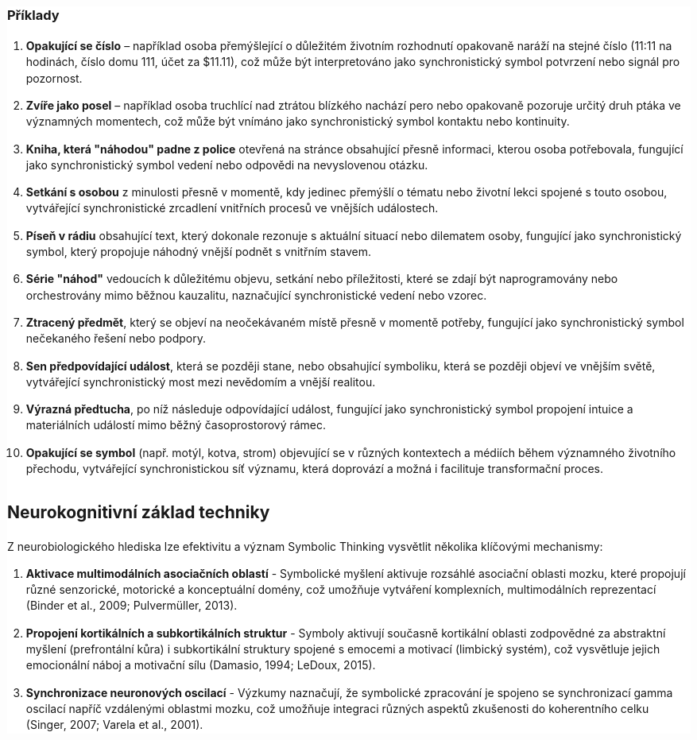 ### Příklady

1. **Opakující se číslo** – například osoba přemýšlející o důležitém životním rozhodnutí opakovaně naráží na stejné číslo (11:11 na hodinách, číslo domu 111, účet za $11.11), což může být interpretováno jako synchronistický symbol potvrzení nebo signál pro pozornost.

2. **Zvíře jako posel** – například osoba truchlící nad ztrátou blízkého nachází pero nebo opakovaně pozoruje určitý druh ptáka ve významných momentech, což může být vnímáno jako synchronistický symbol kontaktu nebo kontinuity.

3. **Kniha, která "náhodou" padne z police** otevřená na stránce obsahující přesně informaci, kterou osoba potřebovala, fungující jako synchronistický symbol vedení nebo odpovědi na nevyslovenou otázku.

4. **Setkání s osobou** z minulosti přesně v momentě, kdy jedinec přemýšlí o tématu nebo životní lekci spojené s touto osobou, vytvářející synchronistické zrcadlení vnitřních procesů ve vnějších událostech.

5. **Píseň v rádiu** obsahující text, který dokonale rezonuje s aktuální situací nebo dilematem osoby, fungující jako synchronistický symbol, který propojuje náhodný vnější podnět s vnitřním stavem.

6. **Série "náhod"** vedoucích k důležitému objevu, setkání nebo příležitosti, které se zdají být naprogramovány nebo orchestrovány mimo běžnou kauzalitu, naznačující synchronistické vedení nebo vzorec.

7. **Ztracený předmět**, který se objeví na neočekávaném místě přesně v momentě potřeby, fungující jako synchronistický symbol nečekaného řešení nebo podpory.

8. **Sen předpovídající událost**, která se později stane, nebo obsahující symboliku, která se později objeví ve vnějším světě, vytvářející synchronistický most mezi nevědomím a vnější realitou.

9. **Výrazná předtucha**, po níž následuje odpovídající událost, fungující jako synchronistický symbol propojení intuice a materiálních událostí mimo běžný časoprostorový rámec.

10. **Opakující se symbol** (např. motýl, kotva, strom) objevující se v různých kontextech a médiích během významného životního přechodu, vytvářející synchronistickou síť významu, která doprovází a možná i facilituje transformační proces.

## Neurokognitivní základ techniky

Z neurobiologického hlediska lze efektivitu a význam Symbolic Thinking vysvětlit několika klíčovými mechanismy:

1. **Aktivace multimodálních asociačních oblastí** - Symbolické myšlení aktivuje rozsáhlé asociační oblasti mozku, které propojují různé senzorické, motorické a konceptuální domény, což umožňuje vytváření komplexních, multimodálních reprezentací (Binder et al., 2009; Pulvermüller, 2013).

2. **Propojení kortikálních a subkortikálních struktur** - Symboly aktivují současně kortikální oblasti zodpovědné za abstraktní myšlení (prefrontální kůra) i subkortikální struktury spojené s emocemi a motivací (limbický systém), což vysvětluje jejich emocionální náboj a motivační sílu (Damasio, 1994; LeDoux, 2015).

3. **Synchronizace neuronových oscilací** - Výzkumy naznačují, že symbolické zpracování je spojeno se synchronizací gamma oscilací napříč vzdálenými oblastmi mozku, což umožňuje integraci různých aspektů zkušenosti do koherentního celku (Singer, 2007; Varela et al., 2001).
